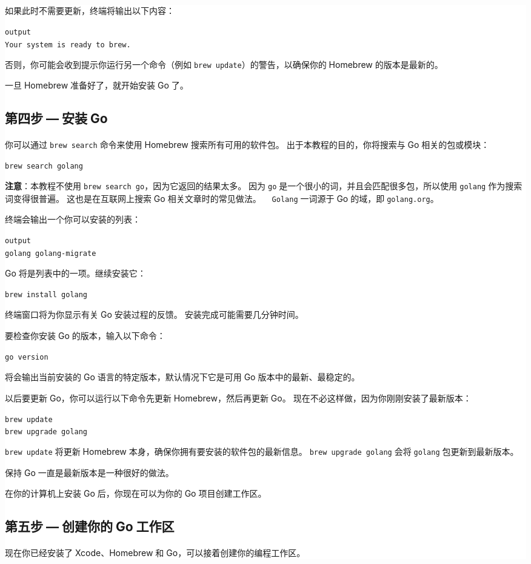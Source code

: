 如果此时不需要更新，终端将输出以下内容：

```text
output
Your system is ready to brew.
```

否则，你可能会收到提示你运行另一个命令（例如 `brew update`）的警告，以确保你的 Homebrew 的版本是最新的。

一旦 Homebrew 准备好了，就开始安装 Go 了。

## 第四步 — 安装 Go

你可以通过  `brew search`  命令来使用 Homebrew 搜索所有可用的软件包。 出于本教程的目的，你将搜索与 Go 相关的包或模块：

```shell
brew search golang
```

**注意**：本教程不使用 `brew search go`，因为它返回的结果太多。 因为 `go` 是一个很小的词，并且会匹配很多包，所以使用 `golang` 作为搜索词变得很普遍。 这也是在互联网上搜索 Go 相关文章时的常见做法。 　`Golang`  一词源于 Go 的域，即 `golang.org`。

终端会输出一个你可以安装的列表：

```text
output
golang golang-migrate
```

Go 将是列表中的一项。继续安装它：

```shell
brew install golang
```

终端窗口将为你显示有关 Go 安装过程的反馈。 安装完成可能需要几分钟时间。

要检查你安装 Go 的版本，输入以下命令：

```shell
go version
```

将会输出当前安装的 Go 语言的特定版本，默认情况下它是可用 Go 版本中的最新、最稳定的。

以后要更新 Go，你可以运行以下命令先更新 Homebrew，然后再更新 Go。 现在不必这样做，因为你刚刚安装了最新版本：

```shell
brew update
brew upgrade golang
```

`brew update` 将更新 Homebrew 本身，确保你拥有要安装的软件包的最新信息。 `brew upgrade golang` 会将 `golang` 包更新到最新版本。

保持 Go 一直是最新版本是一种很好的做法。

在你的计算机上安装 Go 后，你现在可以为你的 Go 项目创建工作区。

## 第五步 — 创建你的 Go 工作区

现在你已经安装了 Xcode、Homebrew 和 Go，可以接着创建你的编程工作区。
